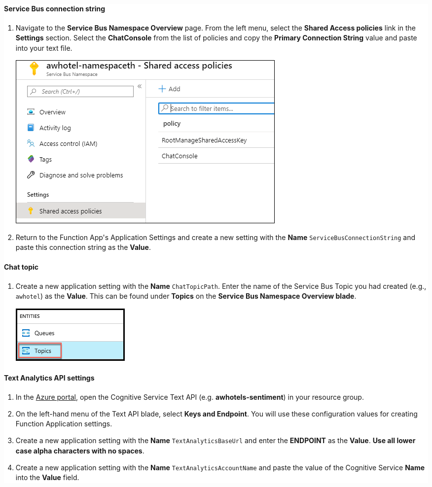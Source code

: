 #### Service Bus connection string

1. Navigate to the **Service Bus Namespace Overview** page. From the left menu, select the **Shared Access policies** link in the **Settings** section. Select the **ChatConsole** from the list of policies and copy the **Primary Connection String** value and paste into your text file.

    ![The screen shows the service bus Shared access policies.  The ChatConsole policy is listed.](media/2019-11-16-12-53-19.png "Service Bus - Shared access policies")

2. Return to the Function App's Application Settings and create a new setting with the **Name** `ServiceBusConnectionString` and paste this connection string as the **Value**.

#### Chat topic

1. Create a new application setting with the **Name** `ChatTopicPath`. Enter the name of the Service Bus Topic you had created (e.g., `awhotel`) as the **Value**. This can be found under **Topics** on the **Service Bus Namespace Overview blade**.

    ![The Entities portion of the Service Bus Namespace left menu is displayed with the Topics menu item highlighted.](media/image89.png "Service bus entities overview blade")

#### Text Analytics API settings

1. In the [Azure portal](https://portal.azure.com), open the Cognitive Service Text API (e.g. **awhotels-sentiment**) in your resource group.

2. On the left-hand menu of the Text API blade, select **Keys and Endpoint**. You will use these configuration values for creating Function Application settings. 

3. Create a new application setting with the **Name** `TextAnalyticsBaseUrl` and enter the **ENDPOINT** as the **Value**. **Use all lower case alpha characters with no spaces**.

4. Create a new application setting with the **Name** `TextAnalyticsAccountName` and paste the value of the Cognitive Service **Name** into the **Value** field.
